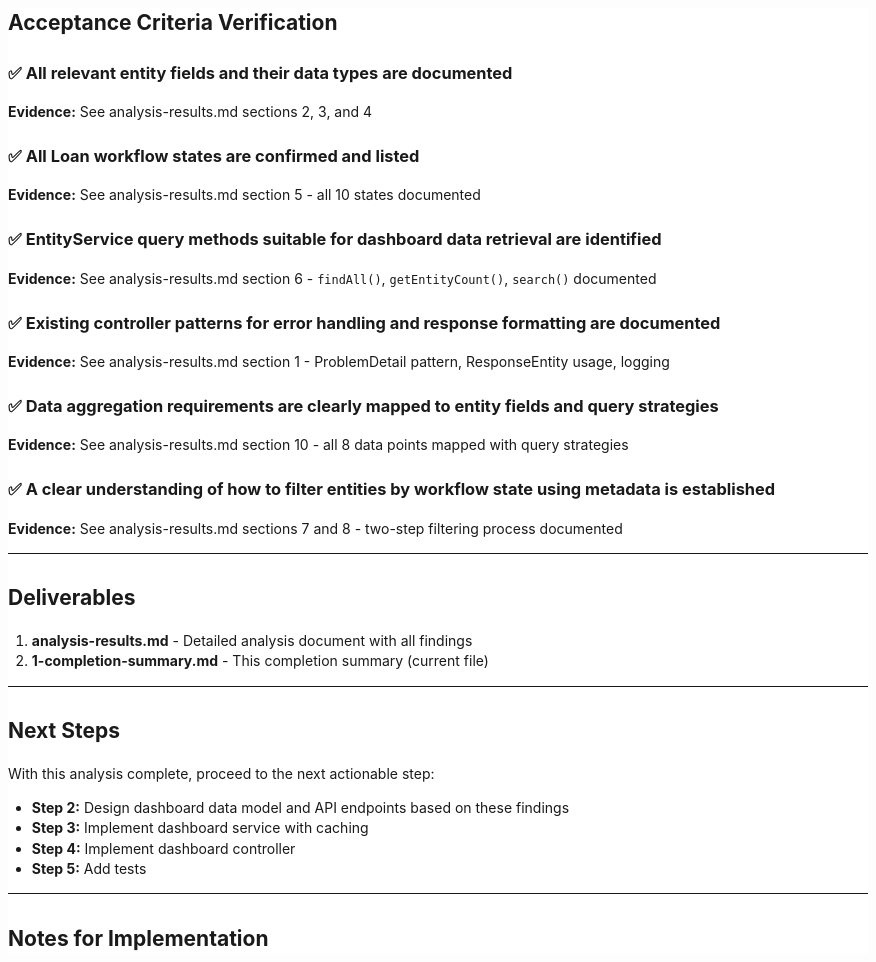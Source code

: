 
## Acceptance Criteria Verification

### ✅ All relevant entity fields and their data types are documented
**Evidence:** See analysis-results.md sections 2, 3, and 4

### ✅ All Loan workflow states are confirmed and listed
**Evidence:** See analysis-results.md section 5 - all 10 states documented

### ✅ EntityService query methods suitable for dashboard data retrieval are identified
**Evidence:** See analysis-results.md section 6 - `findAll()`, `getEntityCount()`, `search()` documented

### ✅ Existing controller patterns for error handling and response formatting are documented
**Evidence:** See analysis-results.md section 1 - ProblemDetail pattern, ResponseEntity usage, logging

### ✅ Data aggregation requirements are clearly mapped to entity fields and query strategies
**Evidence:** See analysis-results.md section 10 - all 8 data points mapped with query strategies

### ✅ A clear understanding of how to filter entities by workflow state using metadata is established
**Evidence:** See analysis-results.md sections 7 and 8 - two-step filtering process documented

---

## Deliverables

1. **analysis-results.md** - Detailed analysis document with all findings
2. **1-completion-summary.md** - This completion summary (current file)

---

## Next Steps

With this analysis complete, proceed to the next actionable step:
- **Step 2:** Design dashboard data model and API endpoints based on these findings
- **Step 3:** Implement dashboard service with caching
- **Step 4:** Implement dashboard controller
- **Step 5:** Add tests

---

## Notes for Implementation
